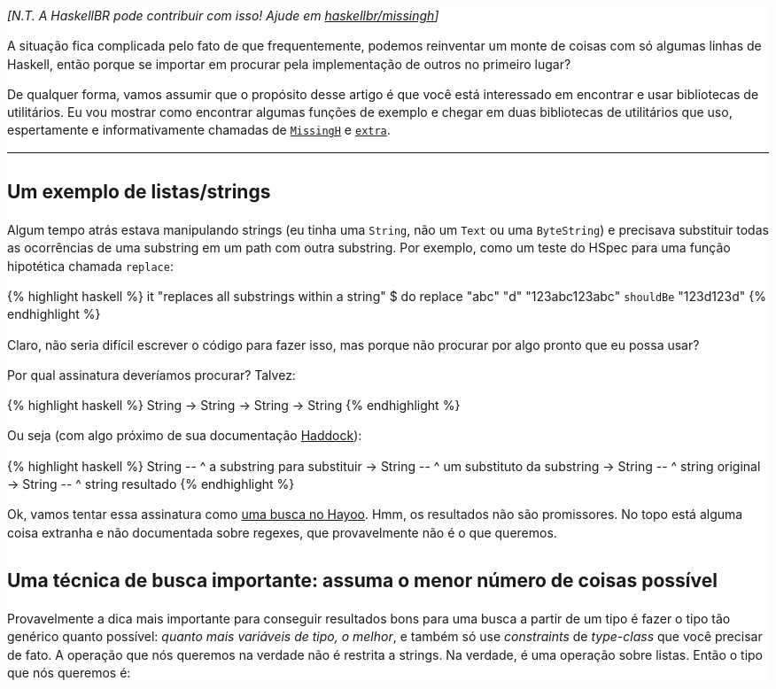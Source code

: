 _[N.T. A HaskellBR pode contribuir com isso! Ajude em [haskellbr/missingh](https://github.com/haskellbr/missingh#missingh-haskellbr-fork)]_

A situação fica complicada pelo fato de que frequentemente, podemos reinventar
um monte de coisas com só algumas linhas de Haskell, então porque se importar
em procurar pela implementação de outros no primeiro lugar?

De qualquer forma, vamos assumir que o propósito desse artigo é que você está
interessado em encontrar e usar bibliotecas de utilitários. Eu vou mostrar como
encontrar algumas funções de exemplo e chegar em duas bibliotecas de
utilitários que uso, espertamente e informativamente chamadas de
[`MissingH`](http://hackage.haskell.org/package/MissingH) e
[`extra`](http://hackage.haskell.org/package/extra).

- - -

## Um exemplo de listas/strings
Algum tempo atrás estava manipulando strings (eu tinha uma `String`, não um
`Text` ou uma `ByteString`) e precisava substituir todas as ocorrências de uma
substring em um path com outra substring. Por exemplo, como um teste do HSpec
para uma função hipotética chamada `replace`:

{% highlight haskell %}
  it "replaces all substrings within a string" $ do
    replace "abc" "d" "123abc123abc" `shouldBe` "123d123d"
{% endhighlight %}

Claro, não seria difícil escrever o código para fazer isso, mas porque não
procurar por algo pronto que eu possa usar?

Por qual assinatura deveríamos procurar? Talvez:

{% highlight haskell %}
String -> String -> String -> String
{% endhighlight %}

Ou seja (com algo próximo de sua documentação [Haddock](https://www.haskell.org/haddock/)):

{% highlight haskell %}
String     -- ^ a substring para substituir
-> String  -- ^ um substituto da substring
-> String  -- ^ string original
-> String  -- ^ string resultado
{% endhighlight %}

Ok, vamos tentar essa assinatura como
[uma busca no Hayoo](http://hayoo.fh-wedel.de/?query=String+-%3E+String+-%3E+String+-%3E+String).
Hmm, os resultados não são promissores. No topo está alguma coisa extranha e
não documentada sobre regexes, que provavelmente não é o que queremos.

## Uma técnica de busca importante: assuma o menor número de coisas possível

Provavelmente a dica mais importante para conseguir resultados bons para uma
busca a partir de um tipo é fazer o tipo tão genérico quanto possível:
*quanto mais variáveis de tipo, o melhor*, e também só use _constraints_ de
 _type-class_ que você precisar de fato. A operação que nós queremos na verdade
 não é restrita a strings. Na verdade, é uma operação sobre listas. Então o
 tipo que nós queremos é:
